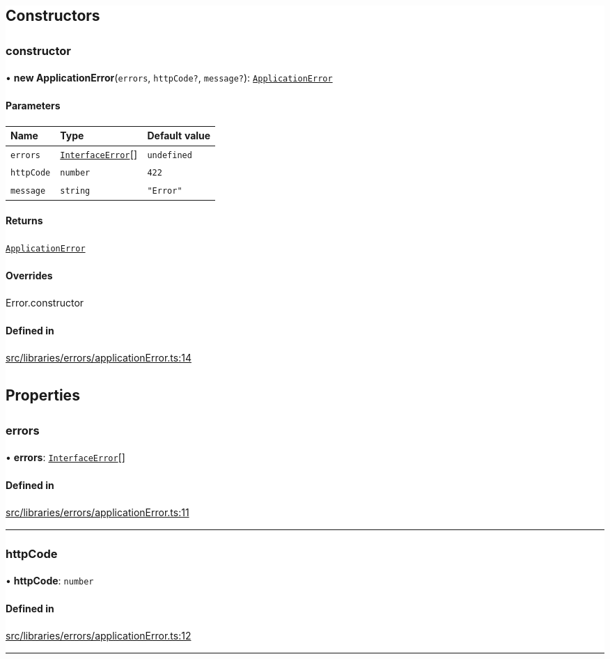 ## Constructors

### constructor

• **new ApplicationError**(`errors`, `httpCode?`, `message?`): [`ApplicationError`](libraries_errors_applicationError.ApplicationError.md)

#### Parameters

| Name | Type | Default value |
| :------ | :------ | :------ |
| `errors` | [`InterfaceError`](../interfaces/libraries_errors_applicationError.InterfaceError.md)[] | `undefined` |
| `httpCode` | `number` | `422` |
| `message` | `string` | `"Error"` |

#### Returns

[`ApplicationError`](libraries_errors_applicationError.ApplicationError.md)

#### Overrides

Error.constructor

#### Defined in

[src/libraries/errors/applicationError.ts:14](https://github.com/PalisadoesFoundation/talawa-api/blob/2c2e70a/src/libraries/errors/applicationError.ts#L14)

## Properties

### errors

• **errors**: [`InterfaceError`](../interfaces/libraries_errors_applicationError.InterfaceError.md)[]

#### Defined in

[src/libraries/errors/applicationError.ts:11](https://github.com/PalisadoesFoundation/talawa-api/blob/2c2e70a/src/libraries/errors/applicationError.ts#L11)

___

### httpCode

• **httpCode**: `number`

#### Defined in

[src/libraries/errors/applicationError.ts:12](https://github.com/PalisadoesFoundation/talawa-api/blob/2c2e70a/src/libraries/errors/applicationError.ts#L12)

___
